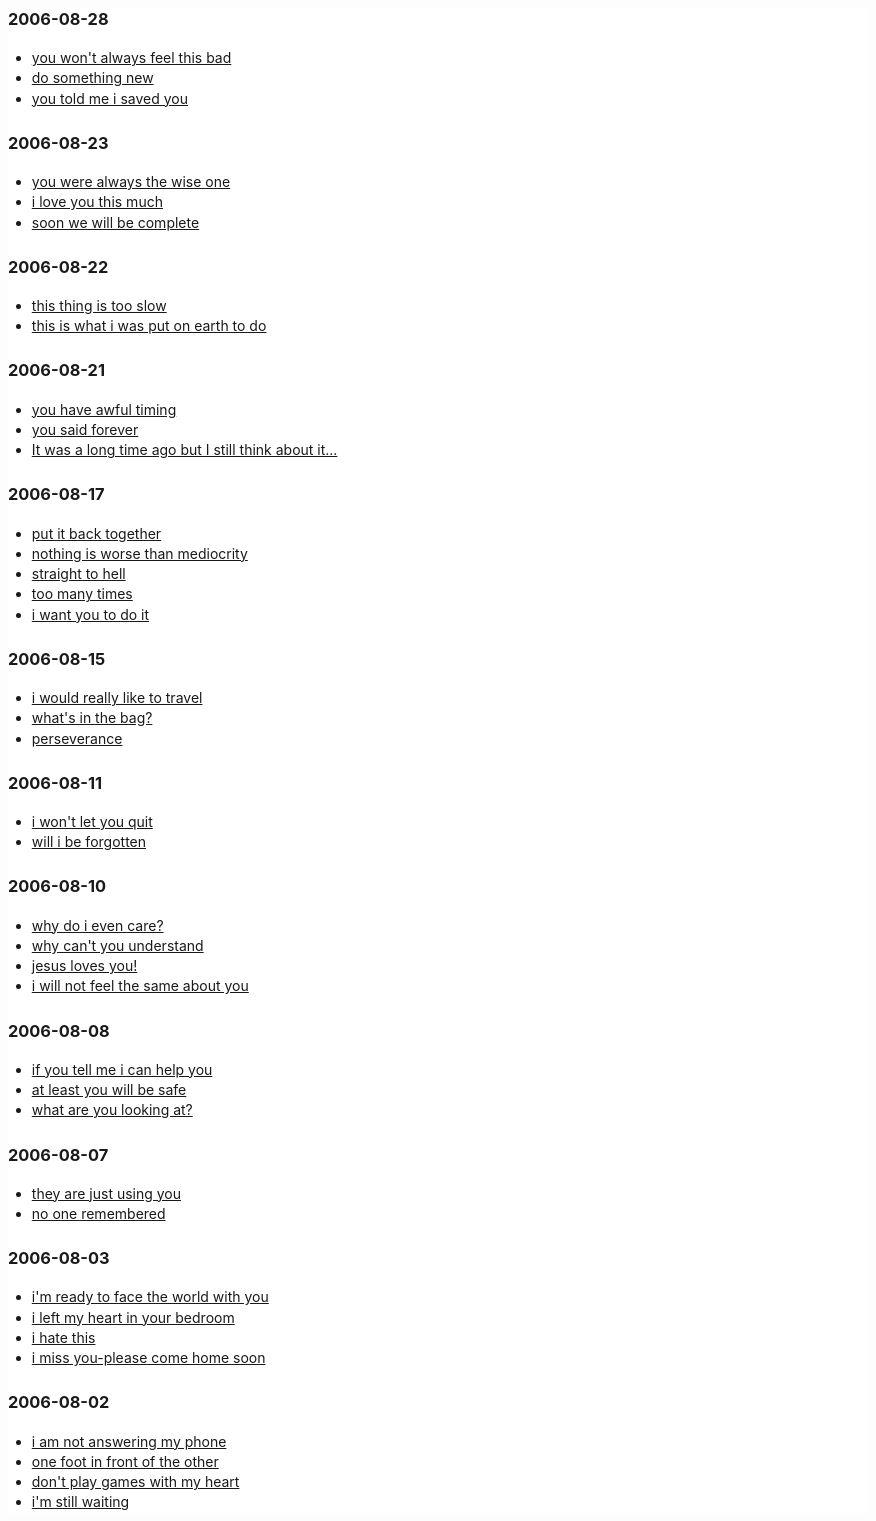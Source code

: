 </ul></div>
<div class='day'><h3>2006-08-28</h3><ul><li><a href='/title/youwontalwaysfeelthisbad.html'>you won't always feel this bad</a></li> 
<li><a href='/title/dosomethingnew.html'>do something new</a></li> 
<li><a href='/title/youtoldmeisavedyou.html'>you told me i saved you</a></li> 
</ul></div>
<div class='day'><h3>2006-08-23</h3><ul><li><a href='/title/youwerealwaysthewiseone.html'>you were always the wise one</a></li> 
<li><a href='/title/iloveyouthismuch.html'>i love you this much</a></li> 
<li><a href='/title/soonwewillbecomplete.html'>soon we will be complete</a></li> 
</ul></div>
<div class='day'><h3>2006-08-22</h3><ul><li><a href='/title/thisthingistooslow.html'>this thing is too slow</a></li> 
<li><a href='/title/thisiswhatiwasputonearthtod.html'>this is what i was put on earth to do</a></li> 
</ul></div>
<div class='day'><h3>2006-08-21</h3><ul><li><a href='/title/youhaveawfultiming.html'>you have awful timing</a></li> 
<li><a href='/title/yousaidforever.html'>you said forever</a></li> 
<li><a href='/title/itwasalongtimeagobutistillt.html'>It was a long time ago but I still think about it...</a></li> 
</ul></div>
<div class='day'><h3>2006-08-17</h3><ul><li><a href='/title/putitbacktogether.html'>put it back together</a></li> 
<li><a href='/title/nothingisworsethanmediocrit.html'>nothing is worse than mediocrity</a></li> 
<li><a href='/title/straighttohell.html'>straight to hell</a></li> 
<li><a href='/title/toomanytimes.html'>too many times</a></li> 
<li><a href='/title/iwantyoutodoit.html'>i want you to do it</a></li> 
</ul></div>
<div class='day'><h3>2006-08-15</h3><ul><li><a href='/title/iwouldreallyliketotravel.html'>i would really like to travel</a></li> 
<li><a href='/title/whatsinthebag.html'>what's in the bag?</a></li> 
<li><a href='/title/perseverance.html'>perseverance</a></li> 
</ul></div>
<div class='day'><h3>2006-08-11</h3><ul><li><a href='/title/iwontletyouquit.html'>i won't let you quit</a></li> 
<li><a href='/title/wiilibeforgotten.html'>will i be forgotten</a></li> 
</ul></div>
<div class='day'><h3>2006-08-10</h3><ul><li><a href='/title/whydoievencare.html'>why do i even care?</a></li> 
<li><a href='/title/whycantyouunderstand2.html'>why can't you understand</a></li> 
<li><a href='/title/jesuslovesyou.html'>jesus loves you!</a></li> 
<li><a href='/title/iwillnotfeelthesameaboutyou.html'>i will not feel the same about you</a></li> 
</ul></div>
<div class='day'><h3>2006-08-08</h3><ul><li><a href='/title/ifyoutellmeicanhelpyou.html'>if you tell me i can help you</a></li> 
<li><a href='/title/atleastyouwillbesafe.html'>at least you will be safe</a></li> 
<li><a href='/title/whatareyoulookingat.html'>what are you looking at?</a></li> 
</ul></div>
<div class='day'><h3>2006-08-07</h3><ul><li><a href='/title/theyarejustusingyou.html'>they are just using you</a></li> 
<li><a href='/title/nooneremembered.html'>no one remembered</a></li> 
</ul></div>
<div class='day'><h3>2006-08-03</h3><ul><li><a href='/title/imreadytofacetheworldwithyo.html'>i'm ready to face the world with you</a></li> 
<li><a href='/title/ileftmyheartinyourbedroom.html'>i left my heart in your bedroom</a></li> 
<li><a href='/title/ihatethis.html'>i hate this</a></li> 
<li><a href='/title/imissyou-pleasecomehomesoon.html'>i miss you-please come home soon</a></li> 
</ul></div>
<div class='day'><h3>2006-08-02</h3><ul><li><a href='/title/iamnotansweringmyphone.html'>i am not answering my phone</a></li> 
<li><a href='/title/onefootinfrontoftheother.html'>one foot in front of the other</a></li> 
<li><a href='/title/dontplaygameswithmyheart.html'>don't play games with my heart</a></li> 
<li><a href='/title/imstillwaiting.html'>i'm still waiting</a></li> 